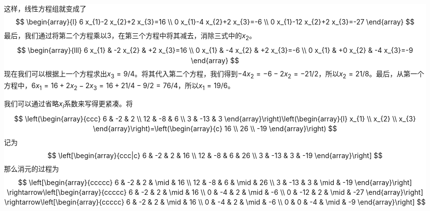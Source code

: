 这样，线性方程组就变成了
$$
\begin{array}{l}
6 x_{1}-2 x_{2}+2 x_{3}=16 \\
0 x_{1}-4 x_{2}+2 x_{3}=-6 \\
0 x_{1}-12 x_{2}+2 x_{3}=-27
\end{array}
$$
最后，我们通过将第二个方程乘以3，在第三个方程中将其减去，消除三式中的$x_2$。
$$
\begin{array}{lll}
6 x_{1} & -2 x_{2} & +2 x_{3}=16 \\
0 x_{1} & -4 x_{2} & +2 x_{3}=-6 \\
0 x_{1} & +0 x_{2} & -4 x_{3}=-9
\end{array}
$$
现在我们可以根据上一个方程求出$x_3=9/4$。将其代入第二个方程，我们得到$-4x_2=-6-2x_2=-21/2$，所以$x_2=21/8$。最后，从第一个方程中，$6x_1=16+2x_2-2x_3=16+21/4-9/2=76/4$，所以$x_1=19/6$。

我们可以通过省略$x_i$系数来写得更紧凑。将
$$
\left(\begin{array}{ccc}
6 & -2 & 2 \\
12 & -8 & 6 \\
3 & -13 & 3
\end{array}\right)\left(\begin{array}{l}
x_{1} \\
x_{2} \\
x_{3}
\end{array}\right)=\left(\begin{array}{c}
16 \\
26 \\
-19
\end{array}\right)
$$
记为
$$
\left[\begin{array}{ccc|c}
6 & -2 & 2 & 16 \\
12 & -8 & 6 & 26 \\
3 & -13 & 3 & -19
\end{array}\right]
$$
那么消元的过程为
$$
\left[\begin{array}{ccccc}
6 & -2 & 2 & \mid & 16 \\
12 & -8 & 6 & \mid & 26 \\
3 & -13 & 3 & \mid & -19
\end{array}\right] \rightarrow\left[\begin{array}{ccccc}
6 & -2 & 2 & \mid & 16 \\
0 & -4 & 2 & \mid & -6 \\
0 & -12 & 2 & \mid & -27
\end{array}\right] \rightarrow\left[\begin{array}{ccccc}
6 & -2 & 2 & \mid & 16 \\
0 & -4 & 2 & \mid & -6 \\
0 & 0 & -4 & \mid & -9
\end{array}\right]
$$
